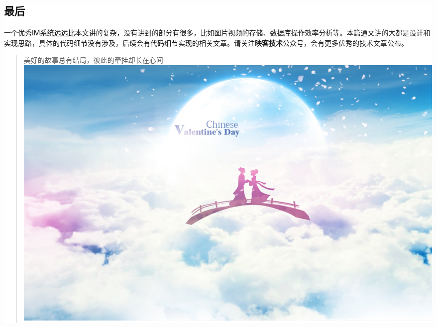 ## 最后
一个优秀IM系统远远比本文讲的复杂，没有讲到的部分有很多，比如图片视频的存储、数据库操作效率分析等。本篇通文讲的大都是设计和实现思路，具体的代码细节没有涉及，后续会有代码细节实现的相关文章。请关注**映客技术**公众号，会有更多优秀的技术文章公布。


> 美好的故事总有结局，彼此的牵挂却长在心间
![](https://github.com/shf981862482/im-data/blob/master/%E9%B9%8A%E6%A1%A5.jpg?raw=true)


